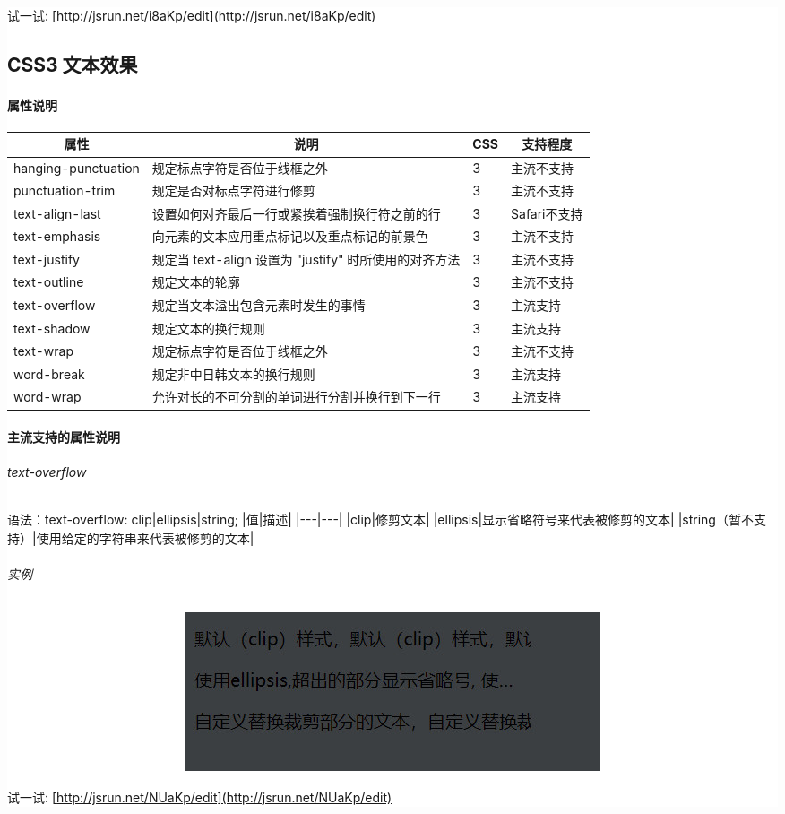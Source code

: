 试一试: [http://jsrun.net/i8aKp/edit](http://jsrun.net/i8aKp/edit)

## CSS3 文本效果
#### 属性说明
|属性|说明|CSS|支持程度|
|---|---|---|---|
|hanging-punctuation|规定标点字符是否位于线框之外|3|主流不支持|
|punctuation-trim|规定是否对标点字符进行修剪|3|主流不支持|
|text-align-last|设置如何对齐最后一行或紧挨着强制换行符之前的行|3|Safari不支持|
|text-emphasis|向元素的文本应用重点标记以及重点标记的前景色|3|主流不支持|
|text-justify|规定当 text-align 设置为 "justify" 时所使用的对齐方法|3|主流不支持|
|text-outline|规定文本的轮廓|3|主流不支持|
|text-overflow|规定当文本溢出包含元素时发生的事情|3|主流支持|
|text-shadow|规定文本的换行规则|3|主流支持|
|text-wrap|规定标点字符是否位于线框之外|3|主流不支持|
|word-break|规定非中日韩文本的换行规则|3|主流支持|
|word-wrap|允许对长的不可分割的单词进行分割并换行到下一行|3|主流支持|

#### 主流支持的属性说明
###### text-overflow
语法：text-overflow: clip|ellipsis|string;
|值|描述|
|---|---|
|clip|修剪文本|
|ellipsis|显示省略符号来代表被修剪的文本|
|string（暂不支持）|使用给定的字符串来代表被修剪的文本|
###### 实例
<div style="text-align: center"><img src="./asset/CSS3/CSS3-text-overflow.jpg" ></div>

试一试: [http://jsrun.net/NUaKp/edit](http://jsrun.net/NUaKp/edit)
